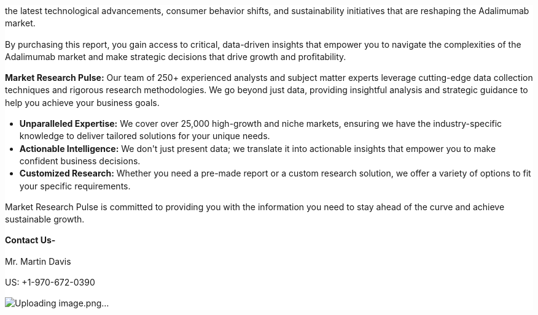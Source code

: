 the latest technological advancements, consumer behavior shifts, and sustainability initiatives that are reshaping the Adalimumab market.</p></li></ol><p>By purchasing this report, you gain access to critical, data-driven insights that empower you to navigate the complexities of the Adalimumab market and make strategic decisions that drive growth and profitability.</p><p><strong>Market Research Pulse:</strong>&nbsp;Our team of 250+ experienced analysts and subject matter experts leverage cutting-edge data collection techniques and rigorous research methodologies. We go beyond just data, providing insightful analysis and strategic guidance to help you achieve your business goals.</p><ul><li><strong>Unparalleled Expertise:</strong>&nbsp;We cover over 25,000 high-growth and niche markets, ensuring we have the industry-specific knowledge to deliver tailored solutions for your unique needs.</li><li><strong>Actionable Intelligence:</strong>&nbsp;We don't just present data; we translate it into actionable insights that empower you to make confident business decisions.</li><li><strong>Customized Research:</strong>&nbsp;Whether you need a pre-made report or a custom research solution, we offer a variety of options to fit your specific requirements.</li></ul><p>Market Research Pulse is committed to providing you with the information you need to stay ahead of the curve and achieve sustainable growth.</p><p><strong>Contact Us-</strong></p><p>Mr. Martin Davis</p><p>US: +1-970-672-0390</p>
![Uploading image.png…]()
